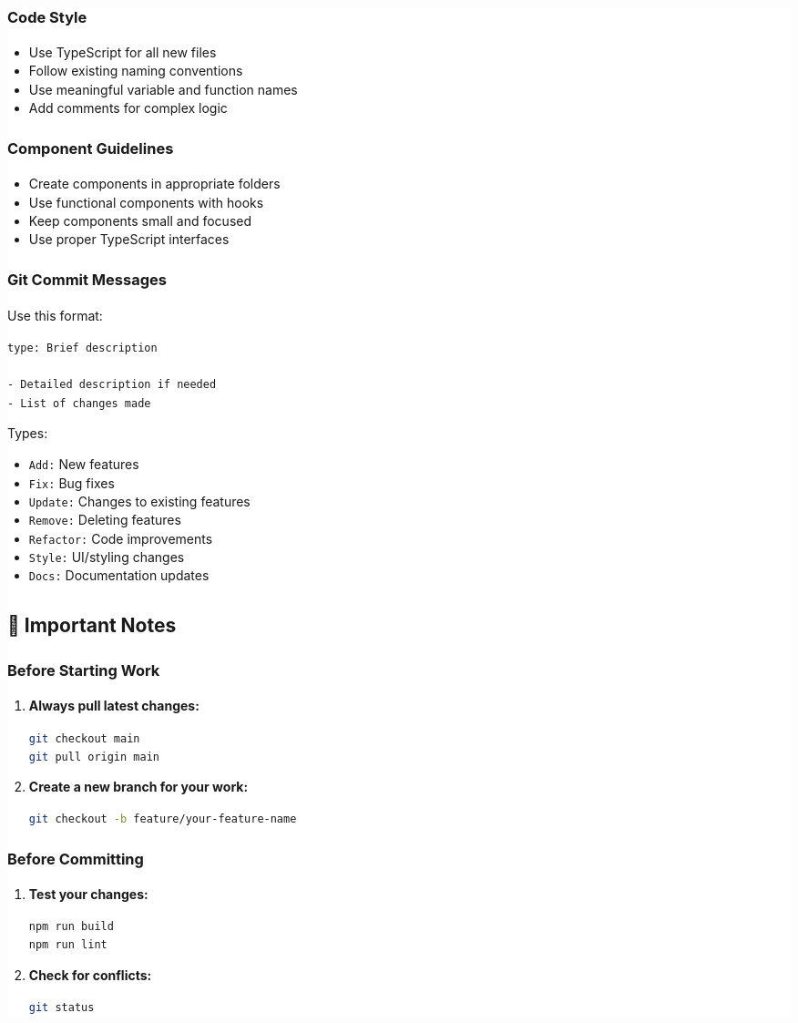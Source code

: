 ### Code Style
- Use TypeScript for all new files
- Follow existing naming conventions
- Use meaningful variable and function names
- Add comments for complex logic

### Component Guidelines
- Create components in appropriate folders
- Use functional components with hooks
- Keep components small and focused
- Use proper TypeScript interfaces

### Git Commit Messages
Use this format:
```
type: Brief description

- Detailed description if needed
- List of changes made
```

Types:
- `Add:` New features
- `Fix:` Bug fixes
- `Update:` Changes to existing features
- `Remove:` Deleting features
- `Refactor:` Code improvements
- `Style:` UI/styling changes
- `Docs:` Documentation updates

## 🚨 Important Notes

### Before Starting Work
1. **Always pull latest changes:**
   ```bash
   git checkout main
   git pull origin main
   ```

2. **Create a new branch for your work:**
   ```bash
   git checkout -b feature/your-feature-name
   ```

### Before Committing
1. **Test your changes:**
   ```bash
   npm run build
   npm run lint
   ```

2. **Check for conflicts:**
   ```bash
   git status
   ```
